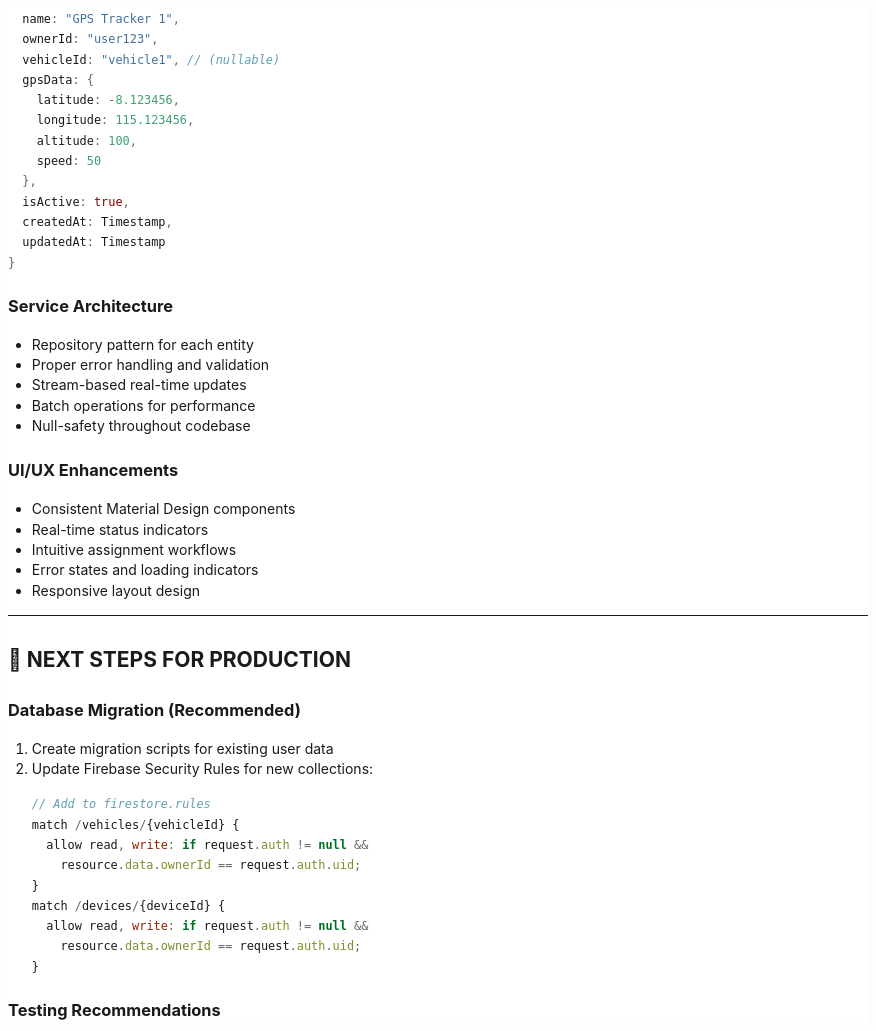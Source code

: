 ```dart
  name: "GPS Tracker 1",
  ownerId: "user123",
  vehicleId: "vehicle1", // (nullable)
  gpsData: {
    latitude: -8.123456,
    longitude: 115.123456,
    altitude: 100,
    speed: 50
  },
  isActive: true,
  createdAt: Timestamp,
  updatedAt: Timestamp
}
```

### **Service Architecture**

- Repository pattern for each entity
- Proper error handling and validation
- Stream-based real-time updates
- Batch operations for performance
- Null-safety throughout codebase

### **UI/UX Enhancements**

- Consistent Material Design components
- Real-time status indicators
- Intuitive assignment workflows
- Error states and loading indicators
- Responsive layout design

---

## 🚀 **NEXT STEPS FOR PRODUCTION**

### **Database Migration** (Recommended)

1. Create migration scripts for existing user data
2. Update Firebase Security Rules for new collections:
   ```javascript
   // Add to firestore.rules
   match /vehicles/{vehicleId} {
     allow read, write: if request.auth != null &&
       resource.data.ownerId == request.auth.uid;
   }
   match /devices/{deviceId} {
     allow read, write: if request.auth != null &&
       resource.data.ownerId == request.auth.uid;
   }
   ```

### **Testing Recommendations**
